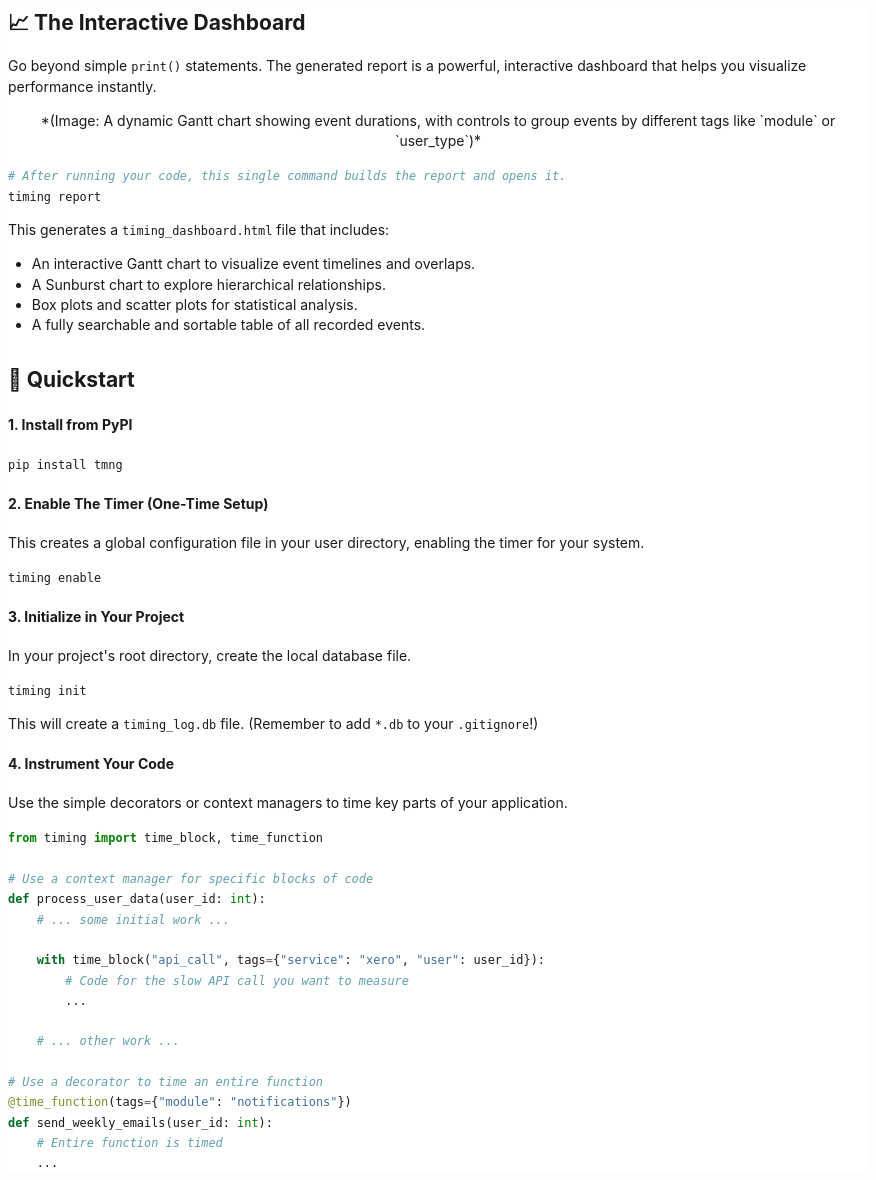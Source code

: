 ## 📈 The Interactive Dashboard

Go beyond simple `print()` statements. The generated report is a powerful, interactive dashboard that helps you visualize performance instantly.

<p align="center">
  *(Image: A dynamic Gantt chart showing event durations, with controls to group events by different tags like `module` or `user_type`)*
</p>

```bash
# After running your code, this single command builds the report and opens it.
timing report
```

This generates a `timing_dashboard.html` file that includes:
- An interactive Gantt chart to visualize event timelines and overlaps.
- A Sunburst chart to explore hierarchical relationships.
- Box plots and scatter plots for statistical analysis.
- A fully searchable and sortable table of all recorded events.

## 🚀 Quickstart

#### 1. Install from PyPI
```bash
pip install tmng
```

#### 2. Enable The Timer (One-Time Setup)
This creates a global configuration file in your user directory, enabling the timer for your system.
```bash
timing enable
```

#### 3. Initialize in Your Project
In your project's root directory, create the local database file.
```bash
timing init
```
This will create a `timing_log.db` file. (Remember to add `*.db` to your `.gitignore`!)

#### 4. Instrument Your Code
Use the simple decorators or context managers to time key parts of your application.

```python
from timing import time_block, time_function

# Use a context manager for specific blocks of code
def process_user_data(user_id: int):
    # ... some initial work ...

    with time_block("api_call", tags={"service": "xero", "user": user_id}):
        # Code for the slow API call you want to measure
        ...

    # ... other work ...

# Use a decorator to time an entire function
@time_function(tags={"module": "notifications"})
def send_weekly_emails(user_id: int):
    # Entire function is timed
    ...
```
